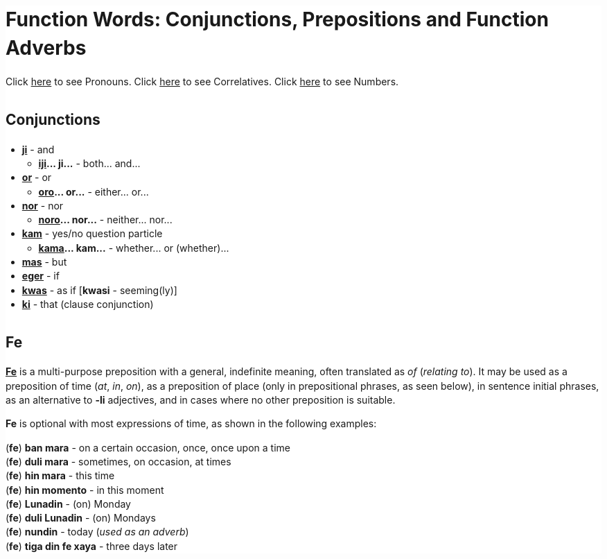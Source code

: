 <h1>Function Words: Conjunctions, Prepositions and Function Adverbs</h1>
<p>
</p>
<p>Click <a href="./pornamelexi.html">here</a> to see Pronouns. Click <a href="./tabellexi.html">here</a> to
	see Correlatives. Click <a href="./numer-ji-mesi.html">here</a> to see Numbers.</p>
<h2>Conjunctions</h2>
<ul>
	<li><strong><a href="https://menalari.globasa.net/eng/lexi/ji">ji</a></strong> - and <ul>
			<li><strong><a href="https://menalari.globasa.net/eng/lexi/iji">iji</a>... ji...</strong> - both... and...
			</li>
		</ul>
	</li>
	<li><strong><a href="https://menalari.globasa.net/eng/lexi/or">or</a></strong> - or <ul>
			<li><strong><a href="https://menalari.globasa.net/eng/lexi/oro">oro</a>... or...</strong> - either... or...
			</li>
		</ul>
	</li>
	<li><strong><a href="https://menalari.globasa.net/eng/lexi/nor">nor</a></strong> - nor <ul>
			<li><strong><a href="https://menalari.globasa.net/eng/lexi/noro">noro</a>... nor...</strong> - neither...
				nor...</li>
		</ul>
	</li>
	<li><strong><a href="https://menalari.globasa.net/eng/lexi/kam">kam</a></strong> - yes/no question particle <ul>
			<li><strong><a href="https://menalari.globasa.net/eng/lexi/kama">kama</a>... kam...</strong> - whether... or
				(whether)...</li>
		</ul>
	</li>
	<li><strong><a href="https://menalari.globasa.net/eng/lexi/mas">mas</a></strong> - but</li>
	<li><strong><a href="https://menalari.globasa.net/eng/lexi/eger">eger</a></strong> - if</li>
	<li><strong><a href="https://menalari.globasa.net/eng/lexi/kwas">kwas</a></strong> - as if [<strong>kwasi</strong> -
		seeming(ly)]</li>
	<li><strong><a href="https://menalari.globasa.net/eng/lexi/ki">ki</a></strong> - that (clause conjunction)</li>
</ul>
<h2>Fe</h2>
<p><strong><a href="https://menalari.globasa.net/eng/lexi/fe">Fe</a></strong> is a multi-purpose preposition with a
	general, indefinite meaning, often translated as <em>of</em> (<em>relating to</em>). It may be used as a preposition
	of time (<em>at</em>, <em>in</em>, <em>on</em>), as a preposition of place (only in prepositional phrases, as seen
	below), in sentence initial phrases, as an alternative to <strong>-li</strong> adjectives, and in cases where no
	other preposition is suitable.</p>
<p><strong>Fe</strong> is optional with most expressions of time, as shown in the following examples:</p>
<p>(<strong>fe</strong>) <strong>ban mara</strong> - on a certain occasion, once, once upon a time<br>
	(<strong>fe</strong>) <strong>duli mara</strong> - sometimes, on occasion, at times<br> (<strong>fe</strong>)
	<strong>hin mara</strong> - this time<br> (<strong>fe</strong>) <strong>hin momento</strong> - in this moment<br>
	(<strong>fe</strong>) <strong>Lunadin</strong> - (on) Monday<br> (<strong>fe</strong>) <strong>duli Lunadin</strong>
	- (on) Mondays<br> (<strong>fe</strong>) <strong>nundin</strong> - today (<em>used as an adverb</em>)<br>
	(<strong>fe</strong>) <strong>tiga din fe xaya</strong> - three days later</p>